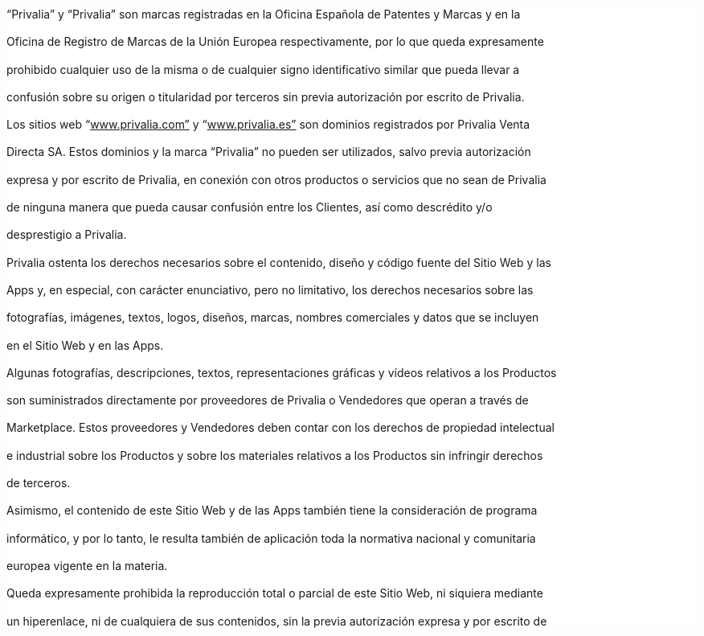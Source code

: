 
“Privalia” y “Privalia” son marcas registradas en la Oficina Española de Patentes y Marcas y en la

Oficina de Registro de Marcas de la Unión Europea respectivamente, por lo que queda expresamente

prohibido cualquier uso de la misma o de cualquier signo identificativo similar que pueda llevar a

confusión sobre su origen o titularidad por terceros sin previa autorización por escrito de Privalia.



Los sitios web “www.privalia.com” y “www.privalia.es” son dominios registrados por Privalia Venta

Directa SA. Estos dominios y la marca “Privalia” no pueden ser utilizados, salvo previa autorización

expresa y por escrito de Privalia, en conexión con otros productos o servicios que no sean de Privalia

de ninguna manera que pueda causar confusión entre los Clientes, así como descrédito y/o

desprestigio a Privalia.



Privalia ostenta los derechos necesarios sobre el contenido, diseño y código fuente del Sitio Web y las

Apps y, en especial, con carácter enunciativo, pero no limitativo, los derechos necesarios sobre las

fotografías, imágenes, textos, logos, diseños, marcas, nombres comerciales y datos que se incluyen

en el Sitio Web y en las Apps.



Algunas fotografías, descripciones, textos, representaciones gráficas y vídeos relativos a los Productos

son suministrados directamente por proveedores de Privalia o Vendedores que operan a través de

Marketplace. Estos proveedores y Vendedores deben contar con los derechos de propiedad intelectual

e industrial sobre los Productos y sobre los materiales relativos a los Productos sin infringir derechos

de terceros.



Asimismo, el contenido de este Sitio Web y de las Apps también tiene la consideración de programa

informático, y por lo tanto, le resulta también de aplicación toda la normativa nacional y comunitaria

europea vigente en la materia.



Queda expresamente prohibida la reproducción total o parcial de este Sitio Web, ni siquiera mediante

un hiperenlace, ni de cualquiera de sus contenidos, sin la previa autorización expresa y por escrito de
